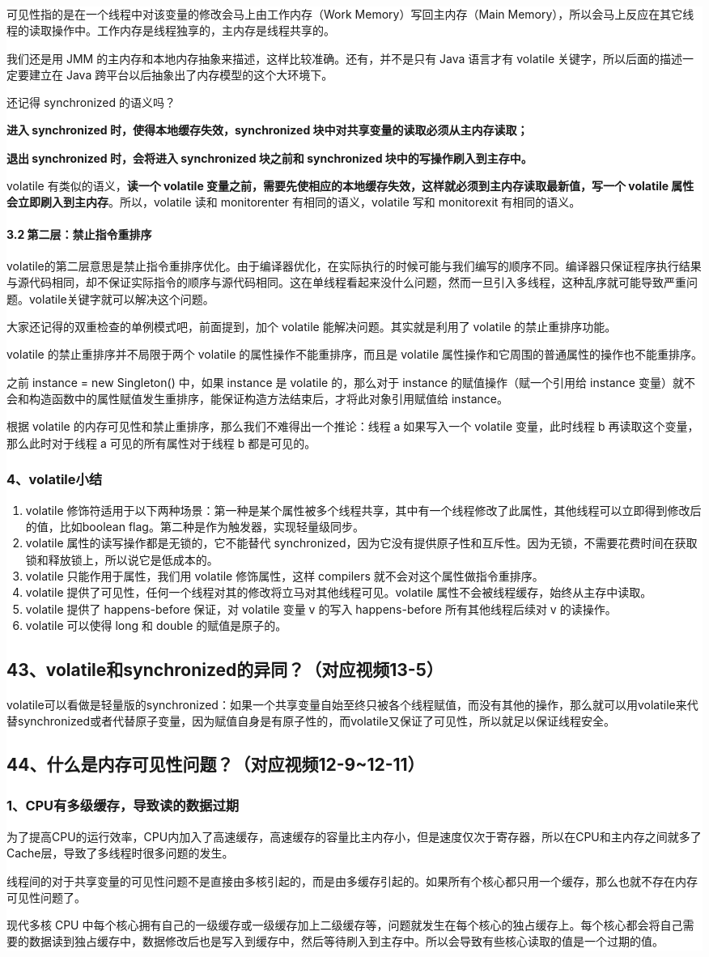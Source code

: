 可见性指的是在一个线程中对该变量的修改会马上由工作内存（Work Memory）写回主内存（Main Memory），所以会马上反应在其它线程的读取操作中。工作内存是线程独享的，主内存是线程共享的。

我们还是用 JMM 的主内存和本地内存抽象来描述，这样比较准确。还有，并不是只有 Java 语言才有 volatile 关键字，所以后面的描述一定要建立在 Java 跨平台以后抽象出了内存模型的这个大环境下。

还记得 synchronized 的语义吗？

**进入 synchronized 时，使得本地缓存失效，synchronized 块中对共享变量的读取必须从主内存读取；**

**退出 synchronized 时，会将进入 synchronized 块之前和 synchronized 块中的写操作刷入到主存中。**

volatile 有类似的语义，**读一个 volatile 变量之前，需要先使相应的本地缓存失效，这样就必须到主内存读取最新值，写一个 volatile 属性会立即刷入到主内存**。所以，volatile 读和 monitorenter 有相同的语义，volatile 写和 monitorexit 有相同的语义。

#### 3.2 第二层：禁止指令重排序

volatile的第二层意思是禁止指令重排序优化。由于编译器优化，在实际执行的时候可能与我们编写的顺序不同。编译器只保证程序执行结果与源代码相同，却不保证实际指令的顺序与源代码相同。这在单线程看起来没什么问题，然而一旦引入多线程，这种乱序就可能导致严重问题。volatile关键字就可以解决这个问题。

大家还记得的双重检查的单例模式吧，前面提到，加个 volatile 能解决问题。其实就是利用了 volatile 的禁止重排序功能。

volatile 的禁止重排序并不局限于两个 volatile 的属性操作不能重排序，而且是 volatile 属性操作和它周围的普通属性的操作也不能重排序。

之前 instance = new Singleton() 中，如果 instance 是 volatile 的，那么对于 instance 的赋值操作（赋一个引用给 instance 变量）就不会和构造函数中的属性赋值发生重排序，能保证构造方法结束后，才将此对象引用赋值给 instance。

根据 volatile 的内存可见性和禁止重排序，那么我们不难得出一个推论：线程 a 如果写入一个 volatile 变量，此时线程 b 再读取这个变量，那么此时对于线程 a 可见的所有属性对于线程 b 都是可见的。

### 4、volatile小结

1. volatile 修饰符适用于以下两种场景：第一种是某个属性被多个线程共享，其中有一个线程修改了此属性，其他线程可以立即得到修改后的值，比如boolean flag。第二种是作为触发器，实现轻量级同步。
2. volatile 属性的读写操作都是无锁的，它不能替代 synchronized，因为它没有提供原子性和互斥性。因为无锁，不需要花费时间在获取锁和释放锁上，所以说它是低成本的。
3. volatile 只能作用于属性，我们用 volatile 修饰属性，这样 compilers 就不会对这个属性做指令重排序。
4. volatile 提供了可见性，任何一个线程对其的修改将立马对其他线程可见。volatile 属性不会被线程缓存，始终从主存中读取。
5. volatile 提供了 happens-before 保证，对 volatile 变量 v 的写入 happens-before 所有其他线程后续对 v 的读操作。
6. volatile 可以使得 long 和 double 的赋值是原子的。



## 43、volatile和synchronized的异同？（对应视频13-5）

volatile可以看做是轻量版的synchronized：如果一个共享变量自始至终只被各个线程赋值，而没有其他的操作，那么就可以用volatile来代替synchronized或者代替原子变量，因为赋值自身是有原子性的，而volatile又保证了可见性，所以就足以保证线程安全。



## 44、什么是内存可见性问题？（对应视频12-9~12-11）

### 1、CPU有多级缓存，导致读的数据过期

为了提高CPU的运行效率，CPU内加入了高速缓存，高速缓存的容量比主内存小，但是速度仅次于寄存器，所以在CPU和主内存之间就多了Cache层，导致了多线程时很多问题的发生。

线程间的对于共享变量的可见性问题不是直接由多核引起的，而是由多缓存引起的。如果所有个核心都只用一个缓存，那么也就不存在内存可见性问题了。

现代多核 CPU 中每个核心拥有自己的一级缓存或一级缓存加上二级缓存等，问题就发生在每个核心的独占缓存上。每个核心都会将自己需要的数据读到独占缓存中，数据修改后也是写入到缓存中，然后等待刷入到主存中。所以会导致有些核心读取的值是一个过期的值。
